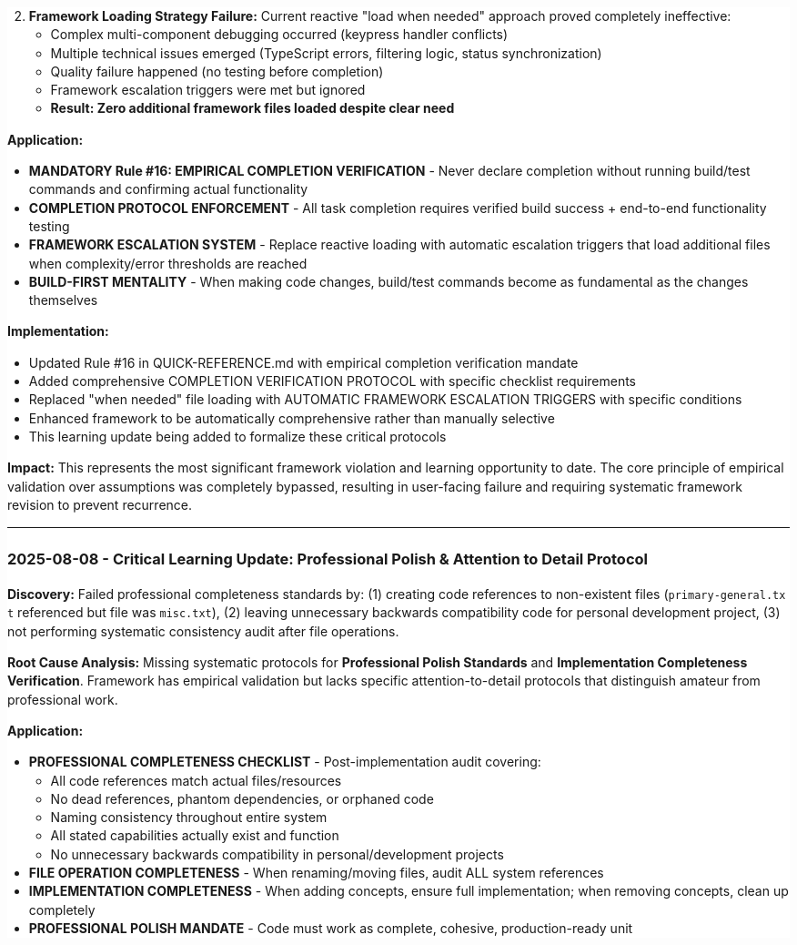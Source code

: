 2. **Framework Loading Strategy Failure:** Current reactive "load when needed" approach proved completely ineffective:
   - Complex multi-component debugging occurred (keypress handler conflicts)
   - Multiple technical issues emerged (TypeScript errors, filtering logic, status synchronization)
   - Quality failure happened (no testing before completion)
   - Framework escalation triggers were met but ignored
   - **Result: Zero additional framework files loaded despite clear need**

**Application:**
- **MANDATORY Rule #16: EMPIRICAL COMPLETION VERIFICATION** - Never declare completion without running build/test commands and confirming actual functionality
- **COMPLETION PROTOCOL ENFORCEMENT** - All task completion requires verified build success + end-to-end functionality testing
- **FRAMEWORK ESCALATION SYSTEM** - Replace reactive loading with automatic escalation triggers that load additional files when complexity/error thresholds are reached
- **BUILD-FIRST MENTALITY** - When making code changes, build/test commands become as fundamental as the changes themselves

**Implementation:**
- Updated Rule #16 in QUICK-REFERENCE.md with empirical completion verification mandate
- Added comprehensive COMPLETION VERIFICATION PROTOCOL with specific checklist requirements
- Replaced "when needed" file loading with AUTOMATIC FRAMEWORK ESCALATION TRIGGERS with specific conditions
- Enhanced framework to be automatically comprehensive rather than manually selective
- This learning update being added to formalize these critical protocols

**Impact:**
This represents the most significant framework violation and learning opportunity to date. The core principle of empirical validation over assumptions was completely bypassed, resulting in user-facing failure and requiring systematic framework revision to prevent recurrence.

---

### **2025-08-08 - Critical Learning Update: Professional Polish & Attention to Detail Protocol**

**Discovery:**
Failed professional completeness standards by: (1) creating code references to non-existent files (`primary-general.txt` referenced but file was `misc.txt`), (2) leaving unnecessary backwards compatibility code for personal development project, (3) not performing systematic consistency audit after file operations.

**Root Cause Analysis:**
Missing systematic protocols for **Professional Polish Standards** and **Implementation Completeness Verification**. Framework has empirical validation but lacks specific attention-to-detail protocols that distinguish amateur from professional work.

**Application:**
- **PROFESSIONAL COMPLETENESS CHECKLIST** - Post-implementation audit covering:
  - All code references match actual files/resources
  - No dead references, phantom dependencies, or orphaned code
  - Naming consistency throughout entire system
  - All stated capabilities actually exist and function
  - No unnecessary backwards compatibility in personal/development projects
- **FILE OPERATION COMPLETENESS** - When renaming/moving files, audit ALL system references
- **IMPLEMENTATION COMPLETENESS** - When adding concepts, ensure full implementation; when removing concepts, clean up completely
- **PROFESSIONAL POLISH MANDATE** - Code must work as complete, cohesive, production-ready unit
